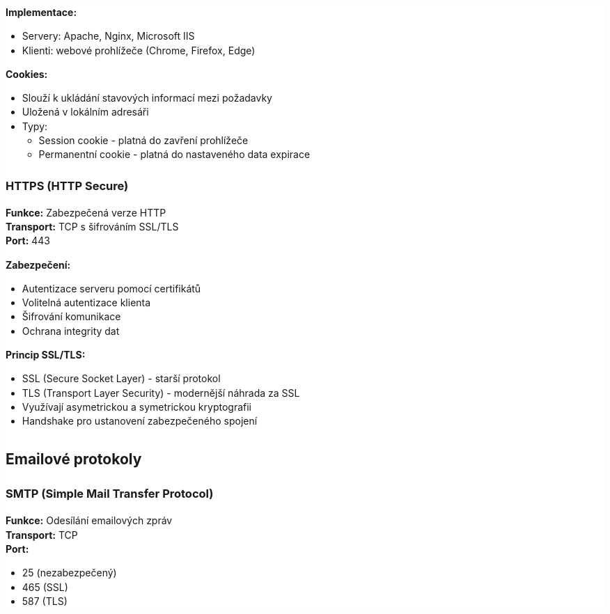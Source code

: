 **Implementace:**

- Servery: Apache, Nginx, Microsoft IIS
- Klienti: webové prohlížeče (Chrome, Firefox, Edge)

**Cookies:**

- Slouží k ukládání stavových informací mezi požadavky
- Uložená v lokálním adresáři
- Typy:
    - Session cookie - platná do zavření prohlížeče
    - Permanentní cookie - platná do nastaveného data expirace

### HTTPS (HTTP Secure)

**Funkce:** Zabezpečená verze HTTP  
**Transport:** TCP s šifrováním SSL/TLS  
**Port:** 443

**Zabezpečení:**

- Autentizace serveru pomocí certifikátů
- Volitelná autentizace klienta
- Šifrování komunikace
- Ochrana integrity dat

**Princip SSL/TLS:**

- SSL (Secure Socket Layer) - starší protokol
- TLS (Transport Layer Security) - modernější náhrada za SSL
- Využívají asymetrickou a symetrickou kryptografii
- Handshake pro ustanovení zabezpečeného spojení

## Emailové protokoly

### SMTP (Simple Mail Transfer Protocol)

**Funkce:** Odesílání emailových zpráv  
**Transport:** TCP  
**Port:**

- 25 (nezabezpečený)
- 465 (SSL)
- 587 (TLS)
